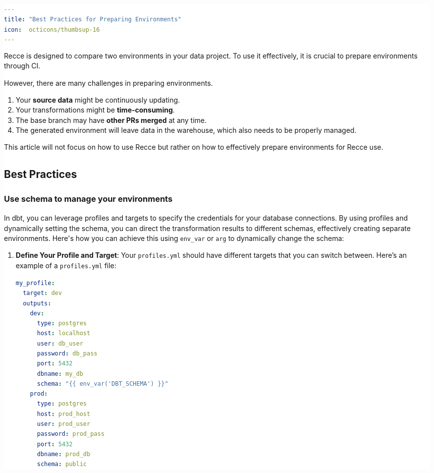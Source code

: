 ```yaml
---
title: "Best Practices for Preparing Environments"
icon:  octicons/thumbsup-16
---
```


Recce is designed to compare two environments in your data project. To use it effectively, it is crucial to prepare environments through CI.

However, there are many challenges in preparing environments.

1. Your **source data** might be continuously updating.
2. Your transformations might be **time-consuming**.
3. The base branch may have **other PRs merged** at any time.
4. The generated environment will leave data in the warehouse, which also needs to be properly managed.

This article will not focus on how to use Recce but rather on how to effectively prepare environments for Recce use.


## Best Practices

### Use schema to manage your environments

In dbt, you can leverage profiles and targets to specify the credentials for your database connections. By using profiles and dynamically setting the schema, you can direct the transformation results to different schemas, effectively creating separate environments. Here's how you can achieve this using `env_var` or `arg` to dynamically change the schema:

1. **Define Your Profile and Target**:
Your `profiles.yml` should have different targets that you can switch between. Here’s an example of a `profiles.yml` file:
    
    ```yaml
    my_profile:
      target: dev
      outputs:
        dev:
          type: postgres
          host: localhost
          user: db_user
          password: db_pass
          port: 5432
          dbname: my_db
          schema: "{{ env_var('DBT_SCHEMA') }}"
        prod:
          type: postgres
          host: prod_host
          user: prod_user
          password: prod_pass
          port: 5432
          dbname: prod_db
          schema: public
    